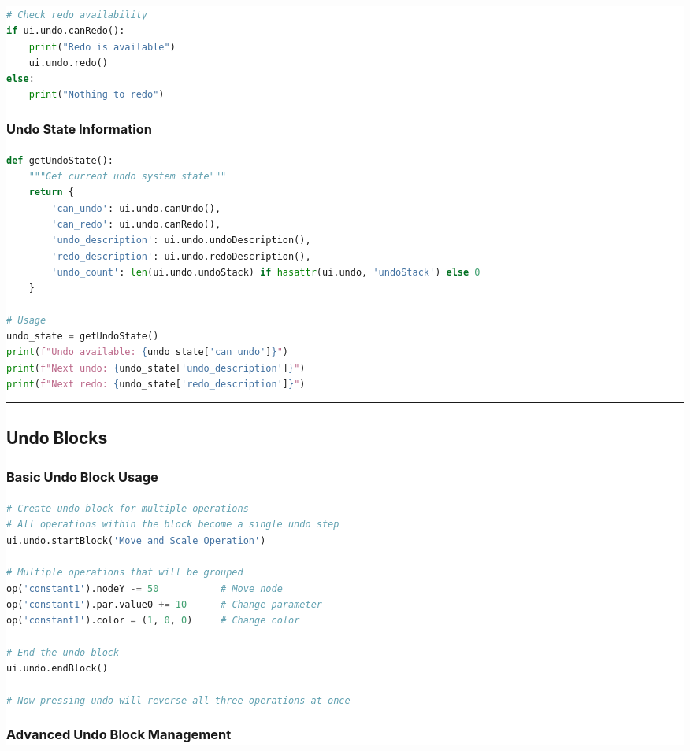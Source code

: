 ```python
# Check redo availability
if ui.undo.canRedo():
    print("Redo is available")  
    ui.undo.redo()
else:
    print("Nothing to redo")
```

### Undo State Information

```python
def getUndoState():
    """Get current undo system state"""
    return {
        'can_undo': ui.undo.canUndo(),
        'can_redo': ui.undo.canRedo(),
        'undo_description': ui.undo.undoDescription(),
        'redo_description': ui.undo.redoDescription(),
        'undo_count': len(ui.undo.undoStack) if hasattr(ui.undo, 'undoStack') else 0
    }

# Usage
undo_state = getUndoState()
print(f"Undo available: {undo_state['can_undo']}")
print(f"Next undo: {undo_state['undo_description']}")
print(f"Next redo: {undo_state['redo_description']}")
```

---

## Undo Blocks

### Basic Undo Block Usage

```python
# Create undo block for multiple operations
# All operations within the block become a single undo step
ui.undo.startBlock('Move and Scale Operation')

# Multiple operations that will be grouped
op('constant1').nodeY -= 50           # Move node
op('constant1').par.value0 += 10      # Change parameter
op('constant1').color = (1, 0, 0)     # Change color

# End the undo block
ui.undo.endBlock()

# Now pressing undo will reverse all three operations at once
```

### Advanced Undo Block Management
